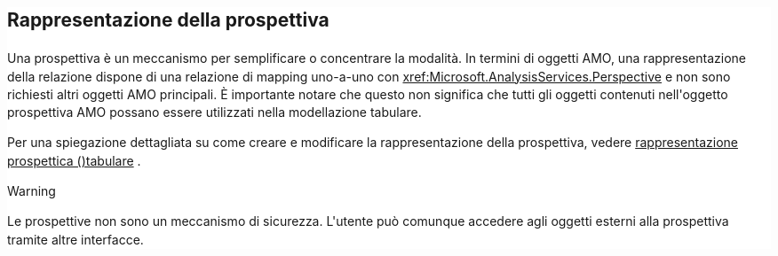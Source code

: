 ## <a name="perspective-representation"></a>Rappresentazione della prospettiva  
 Una prospettiva è un meccanismo per semplificare o concentrare la modalità. In termini di oggetti AMO, una rappresentazione della relazione dispone di una relazione di mapping uno-a-uno con <xref:Microsoft.AnalysisServices.Perspective> e non sono richiesti altri oggetti AMO principali. È importante notare che questo non significa che tutti gli oggetti contenuti nell'oggetto prospettiva AMO possano essere utilizzati nella modellazione tabulare.  
  
 Per una spiegazione dettagliata su come creare e modificare la rappresentazione della prospettiva, vedere [rappresentazione prospettica &#40;&#41;tabulare](perspective-representation-tabular.md) .  
  
> [!WARNING]  
>  Le prospettive non sono un meccanismo di sicurezza. L'utente può comunque accedere agli oggetti esterni alla prospettiva tramite altre interfacce.  
  
  

